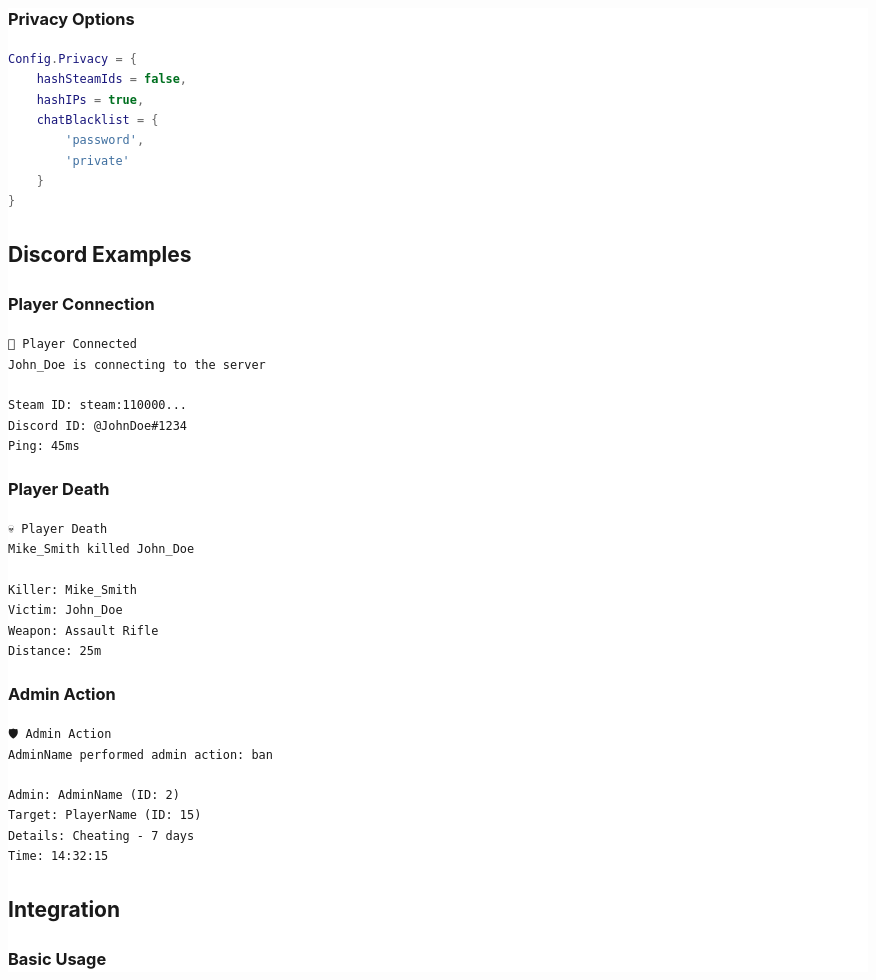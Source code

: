 ### Privacy Options

```lua
Config.Privacy = {
    hashSteamIds = false,
    hashIPs = true,
    chatBlacklist = {
        'password',
        'private'
    }
}
```

## Discord Examples

### Player Connection
```
👋 Player Connected
John_Doe is connecting to the server

Steam ID: steam:110000...
Discord ID: @JohnDoe#1234
Ping: 45ms
```

### Player Death
```
💀 Player Death
Mike_Smith killed John_Doe

Killer: Mike_Smith
Victim: John_Doe  
Weapon: Assault Rifle
Distance: 25m
```

### Admin Action
```
🛡️ Admin Action
AdminName performed admin action: ban

Admin: AdminName (ID: 2)
Target: PlayerName (ID: 15)
Details: Cheating - 7 days
Time: 14:32:15
```

## Integration

### Basic Usage
